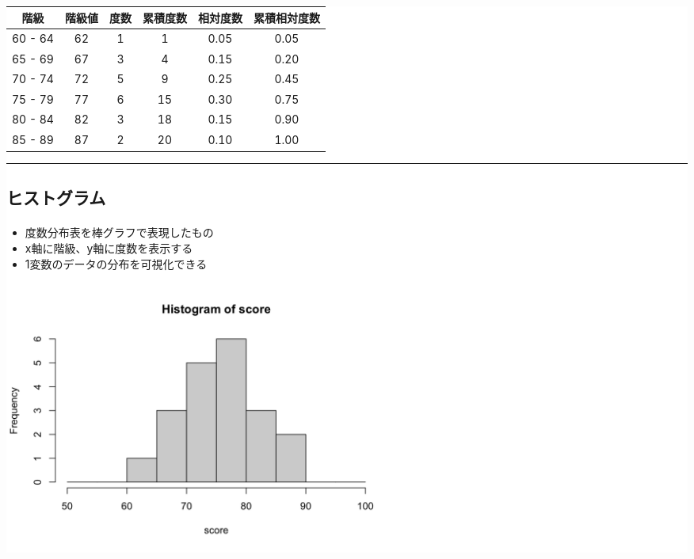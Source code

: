 |階級|階級値|度数|累積度数|相対度数|累積相対度数|
|:--:|:--:|:--:|:--:|:--:|:--:|
|60 - 64|62|1|1|0.05|0.05|
|65 - 69|67|3|4|0.15|0.20|
|70 - 74|72|5|9|0.25|0.45|
|75 - 79|77|6|15|0.30|0.75|
|80 - 84|82|3|18|0.15|0.90|
|85 - 89|87|2|20|0.10|1.00|





---

## ヒストグラム

* 度数分布表を棒グラフで表現したもの
* x軸に階級、y軸に度数を表示する
* 1変数のデータの分布を可視化できる

<img src="img/104.png" width="500px">
